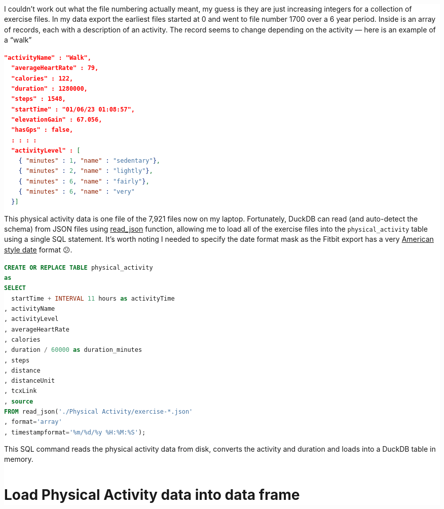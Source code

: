 I couldn’t work out what the file numbering actually meant, my guess is they are just increasing integers for a collection of exercise files. In my data export the earliest files started at 0 and went to file number 1700 over a 6 year period. Inside is an array of records, each with a description of an activity. The record seems to change depending on the activity — here is an example of a “walk”

```json
"activityName" : "Walk",  
  "averageHeartRate" : 79,  
  "calories" : 122,  
  "duration" : 1280000,  
  "steps" : 1548,  
  "startTime" : "01/06/23 01:08:57",  
  "elevationGain" : 67.056,  
  "hasGps" : false,  
  : : : :  
  "activityLevel" : [  
    { "minutes" : 1, "name" : "sedentary"},  
    { "minutes" : 2, "name" : "lightly"},  
    { "minutes" : 6, "name" : "fairly"},  
    { "minutes" : 6, "name" : "very"  
  }]
```
This physical activity data is one file of the 7,921 files now on my laptop. Fortunately, DuckDB can read (and auto-detect the schema) from JSON files using [read_json](https://duckdb.org/docs/data/json/overview.html#read_json_auto-function) function, allowing me to load all of the exercise files into the `physical_activity` table using a single SQL statement. It’s worth noting I needed to specify the date format mask as the Fitbit export has a very [American style date](https://en.wikipedia.org/wiki/Date_and_time_notation_in_the_United_States) format 😕.

```sql
CREATE OR REPLACE TABLE physical_activity  
as  
SELECT   
  startTime + INTERVAL 11 hours as activityTime  
, activityName  
, activityLevel  
, averageHeartRate  
, calories  
, duration / 60000 as duration_minutes  
, steps  
, distance  
, distanceUnit  
, tcxLink  
, source  
FROM read_json('./Physical Activity/exercise-*.json'  
, format='array'  
, timestampformat='%m/%d/%y %H:%M:%S');
```

This SQL command reads the physical activity data from disk, converts the activity and duration and loads into a DuckDB table in memory.

Load Physical Activity data into data frame
===========================================
